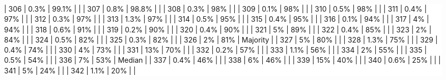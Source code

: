 | 306 | 0.3% | 99.1% |  |
| 307 | 0.8% | 98.8% |  |
| 308 | 0.3% | 98% |  |
| 309 | 0.1% | 98% |  |
| 310 | 0.5% | 98% |  |
| 311 | 0.4% | 97% |  |
| 312 | 0.3% | 97% |  |
| 313 | 1.3% | 97% |  |
| 314 | 0.5% | 95% |  |
| 315 | 0.4% | 95% |  |
| 316 | 0.1% | 94% |  |
| 317 | 4% | 94% |  |
| 318 | 0.6% | 91% |  |
| 319 | 0.2% | 90% |  |
| 320 | 0.4% | 90% |  |
| 321 | 5% | 89% |  |
| 322 | 0.4% | 85% |  |
| 323 | 2% | 84% |  |
| 324 | 0.5% | 82% |  |
| 325 | 0.3% | 82% |  |
| 326 | 2% | 81% | Majority |
| 327 | 5% | 80% |  |
| 328 | 1.3% | 75% |  |
| 329 | 0.4% | 74% |  |
| 330 | 4% | 73% |  |
| 331 | 13% | 70% |  |
| 332 | 0.2% | 57% |  |
| 333 | 1.1% | 56% |  |
| 334 | 2% | 55% |  |
| 335 | 0.5% | 54% |  |
| 336 | 7% | 53% | Median |
| 337 | 0.4% | 46% |  |
| 338 | 6% | 46% |  |
| 339 | 15% | 40% |  |
| 340 | 0.6% | 25% |  |
| 341 | 5% | 24% |  |
| 342 | 1.1% | 20% |  |